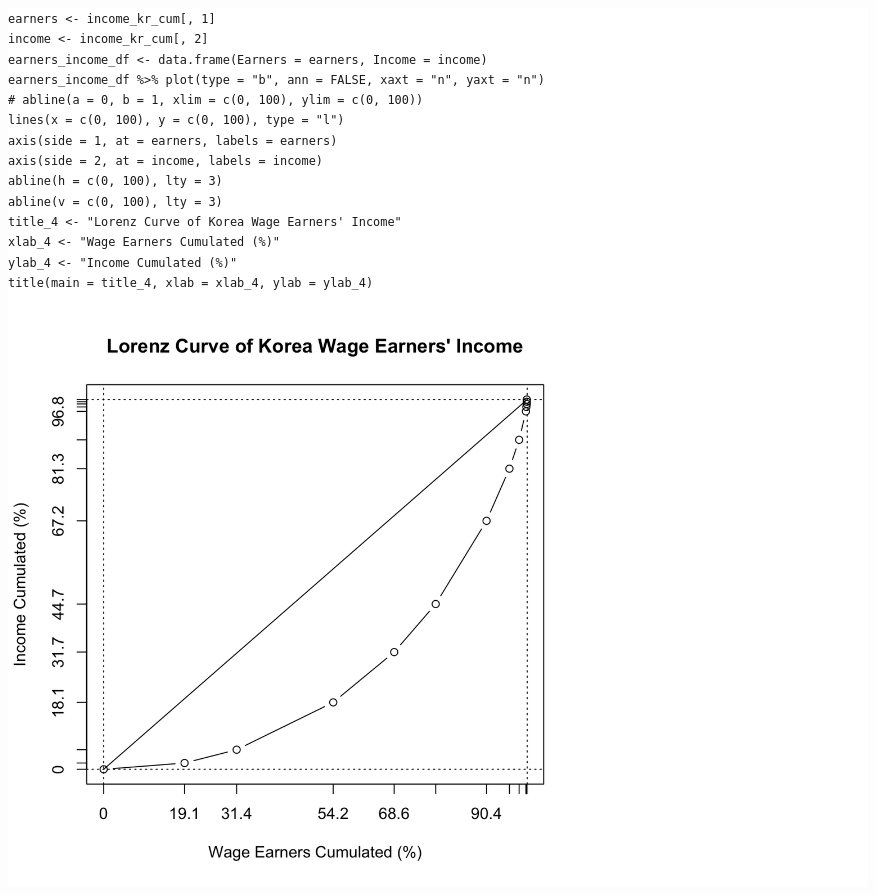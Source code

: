 ```text
earners <- income_kr_cum[, 1] 
income <- income_kr_cum[, 2]
earners_income_df <- data.frame(Earners = earners, Income = income)
earners_income_df %>% plot(type = "b", ann = FALSE, xaxt = "n", yaxt = "n")
# abline(a = 0, b = 1, xlim = c(0, 100), ylim = c(0, 100))
lines(x = c(0, 100), y = c(0, 100), type = "l")
axis(side = 1, at = earners, labels = earners)
axis(side = 2, at = income, labels = income)
abline(h = c(0, 100), lty = 3)
abline(v = c(0, 100), lty = 3)
title_4 <- "Lorenz Curve of Korea Wage Earners' Income"
xlab_4 <- "Wage Earners Cumulated (%)"
ylab_4 <- "Income Cumulated (%)"
title(main = title_4, xlab = xlab_4, ylab = ylab_4)
```

<img src="Korea_Income_gini_piping_files/figure-html/unnamed-chunk-17-1.png" width="576" />
